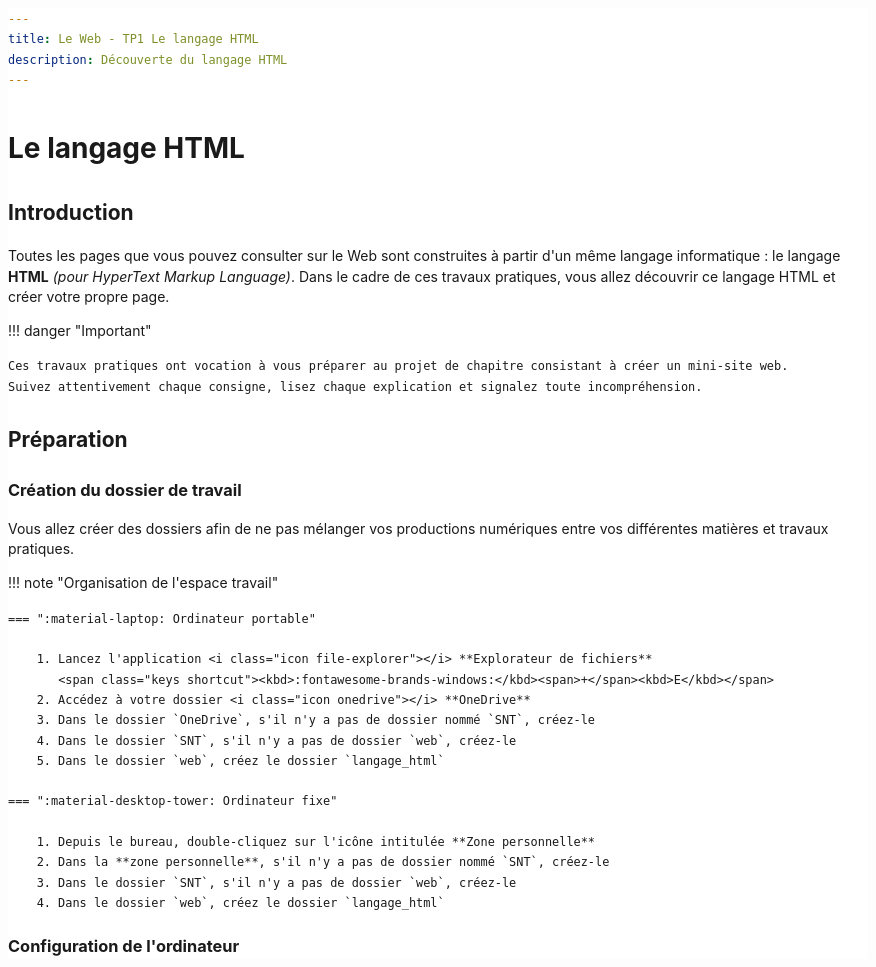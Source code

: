 ```yaml
---
title: Le Web - TP1 Le langage HTML
description: Découverte du langage HTML
---
```


# Le langage HTML

## Introduction

Toutes les pages que vous pouvez consulter sur le Web sont construites à partir d'un même langage informatique :
le langage **HTML** *(pour HyperText Markup Language)*.
Dans le cadre de ces travaux pratiques, vous allez découvrir ce langage HTML et créer votre propre page.

!!! danger "Important"

    Ces travaux pratiques ont vocation à vous préparer au projet de chapitre consistant à créer un mini-site web.
    Suivez attentivement chaque consigne, lisez chaque explication et signalez toute incompréhension.

## Préparation

### Création du dossier de travail

Vous allez créer des dossiers afin de ne pas mélanger vos productions numériques entre vos différentes matières et
travaux pratiques.

!!! note "Organisation de l'espace travail"

    === ":material-laptop: Ordinateur portable"

        1. Lancez l'application <i class="icon file-explorer"></i> **Explorateur de fichiers** 
           <span class="keys shortcut"><kbd>:fontawesome-brands-windows:</kbd><span>+</span><kbd>E</kbd></span>
        2. Accédez à votre dossier <i class="icon onedrive"></i> **OneDrive**
        3. Dans le dossier `OneDrive`, s'il n'y a pas de dossier nommé `SNT`, créez-le
        4. Dans le dossier `SNT`, s'il n'y a pas de dossier `web`, créez-le
        5. Dans le dossier `web`, créez le dossier `langage_html`

    === ":material-desktop-tower: Ordinateur fixe"

        1. Depuis le bureau, double-cliquez sur l'icône intitulée **Zone personnelle**
        2. Dans la **zone personnelle**, s'il n'y a pas de dossier nommé `SNT`, créez-le
        3. Dans le dossier `SNT`, s'il n'y a pas de dossier `web`, créez-le
        4. Dans le dossier `web`, créez le dossier `langage_html`

### Configuration de l'ordinateur
